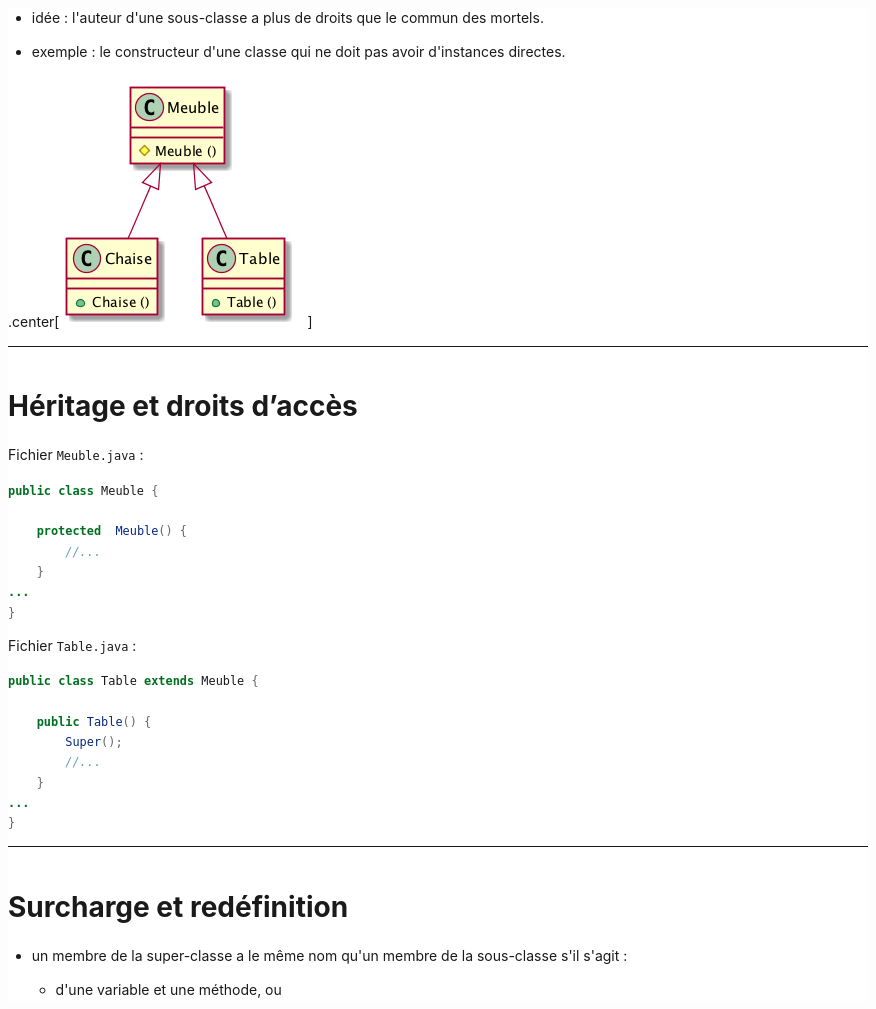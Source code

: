 - idée : l'auteur d'une sous-classe a plus de droits que le commun des mortels.

- exemple : le constructeur d'une classe qui ne doit pas avoir d'instances directes.

.center[![meuble](diagrame-meuble.png)]

---

# Héritage et droits d’accès
Fichier `Meuble.java` : 
```java
public class Meuble {
    
    protected  Meuble() {
        //...
    }
...
}
```

Fichier `Table.java` : 
```java
public class Table extends Meuble {
    
    public Table() {
        Super();
        //...
    }
...
}
```
---

# Surcharge et redéfinition

- un membre de la super-classe a le même nom qu'un membre de la sous-classe s'il s'agit : 

  - d'une variable et une méthode, ou
